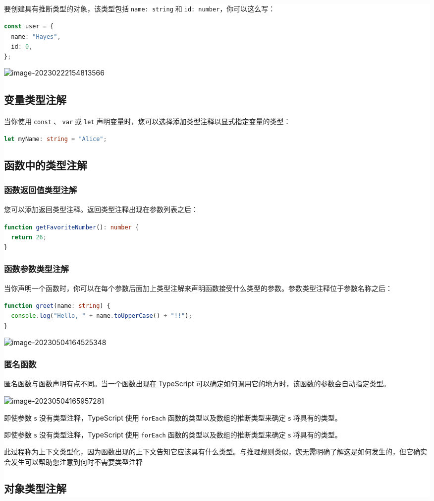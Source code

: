 要创建具有推断类型的对象，该类型包括 `name: string` 和 `id: number`，你可以这么写：

```typescript
const user = {
  name: "Hayes",
  id: 0,
};
```

![image-20230222154813566](https://s2.loli.net/2023/02/22/5zSvFLiaynOYlkM.png)

## 变量类型注解

当你使用 `const` 、 `var` 或 `let` 声明变量时，您可以选择添加类型注释以显式指定变量的类型：

```ts
let myName: string = "Alice";
```

## 函数中的类型注解

### 函数返回值类型注解

您可以添加返回类型注释。返回类型注释出现在参数列表之后：

```ts
function getFavoriteNumber(): number {
  return 26;
}
```

### 函数参数类型注解

当你声明一个函数时，你可以在每个参数后面加上类型注解来声明函数接受什么类型的参数。参数类型注释位于参数名称之后：

```ts
function greet(name: string) {
  console.log("Hello, " + name.toUpperCase() + "!!");
}
```

![image-20230504164525348](https://s2.loli.net/2023/05/04/JAnh5yPmIgrzbfR.png)

### 匿名函数

匿名函数与函数声明有点不同。当一个函数出现在 TypeScript 可以确定如何调用它的地方时，该函数的参数会自动指定类型。

![image-20230504165957281](https://s2.loli.net/2023/05/04/LIE3sZeCgkPupBK.png)

即使参数 `s` 没有类型注释，TypeScript 使用 `forEach` 函数的类型以及数组的推断类型来确定 `s` 将具有的类型。

即使参数 `s` 没有类型注释，TypeScript 使用 `forEach` 函数的类型以及数组的推断类型来确定 `s` 将具有的类型。

此过程称为上下文类型化，因为函数出现的上下文告知它应该具有什么类型。与推理规则类似，您无需明确了解这是如何发生的，但它确实会发生可以帮助您注意到何时不需要类型注释

## 对象类型注解
